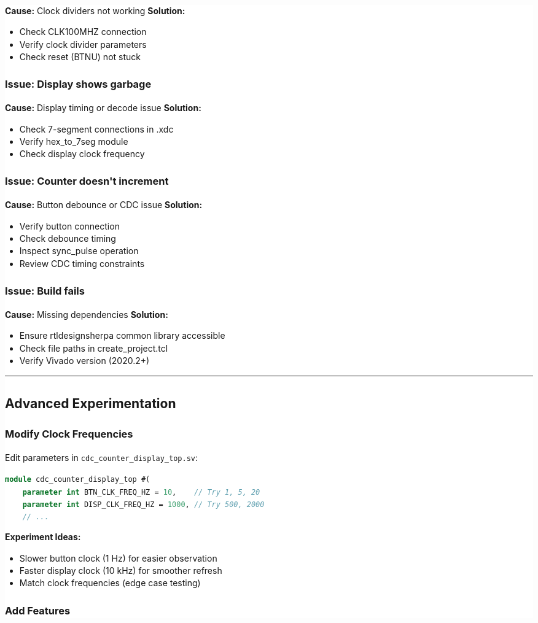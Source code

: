 **Cause:** Clock dividers not working
**Solution:**
- Check CLK100MHZ connection
- Verify clock divider parameters
- Check reset (BTNU) not stuck

### Issue: Display shows garbage

**Cause:** Display timing or decode issue
**Solution:**
- Check 7-segment connections in .xdc
- Verify hex_to_7seg module
- Check display clock frequency

### Issue: Counter doesn't increment

**Cause:** Button debounce or CDC issue
**Solution:**
- Verify button connection
- Check debounce timing
- Inspect sync_pulse operation
- Review CDC timing constraints

### Issue: Build fails

**Cause:** Missing dependencies
**Solution:**
- Ensure rtldesignsherpa common library accessible
- Check file paths in create_project.tcl
- Verify Vivado version (2020.2+)

---

## Advanced Experimentation

### Modify Clock Frequencies

Edit parameters in `cdc_counter_display_top.sv`:

```systemverilog
module cdc_counter_display_top #(
    parameter int BTN_CLK_FREQ_HZ = 10,    // Try 1, 5, 20
    parameter int DISP_CLK_FREQ_HZ = 1000, // Try 500, 2000
    // ...
```

**Experiment Ideas:**
- Slower button clock (1 Hz) for easier observation
- Faster display clock (10 kHz) for smoother refresh
- Match clock frequencies (edge case testing)

### Add Features
